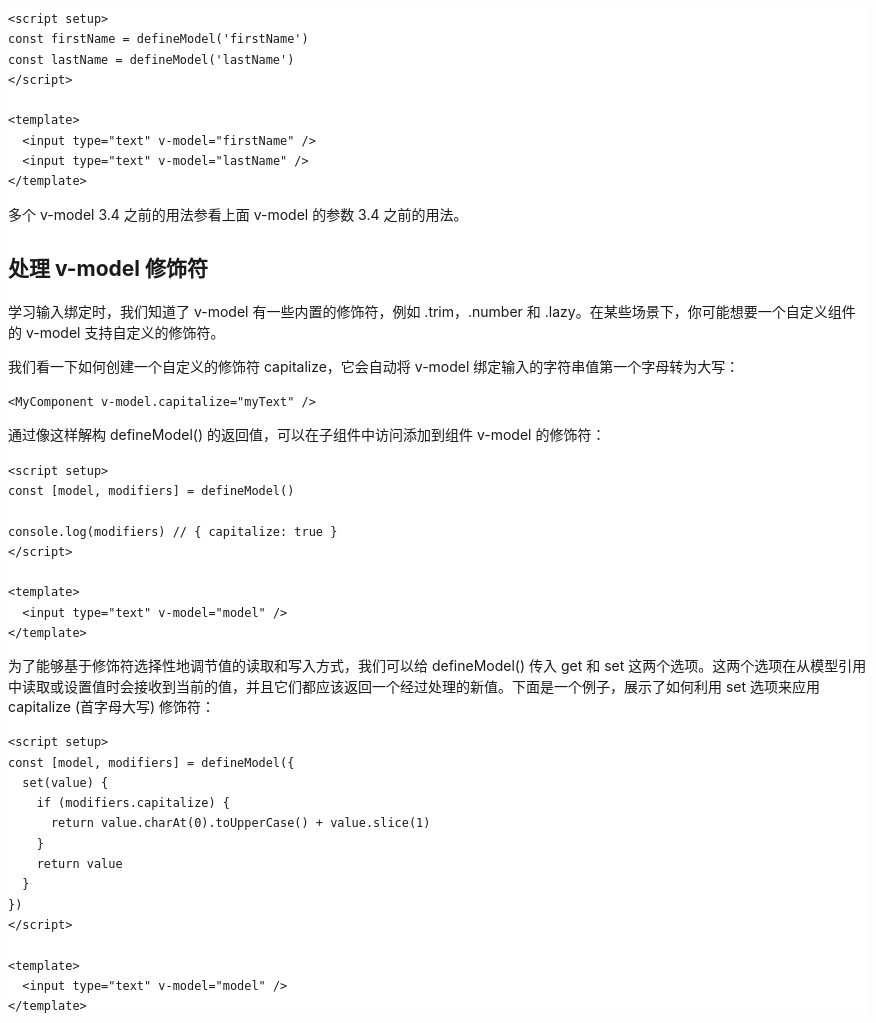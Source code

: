 ```vue
<script setup>
const firstName = defineModel('firstName')
const lastName = defineModel('lastName')
</script>

<template>
  <input type="text" v-model="firstName" />
  <input type="text" v-model="lastName" />
</template>
```

多个 v-model 3.4 之前的用法参看上面 v-model 的参数 3.4 之前的用法。

## 处理 v-model 修饰符

学习输入绑定时，我们知道了 v-model 有一些内置的修饰符，例如 .trim，.number 和 .lazy。在某些场景下，你可能想要一个自定义组件的 v-model 支持自定义的修饰符。

我们看一下如何创建一个自定义的修饰符 capitalize，它会自动将 v-model 绑定输入的字符串值第一个字母转为大写：

```vue
<MyComponent v-model.capitalize="myText" />
```

通过像这样解构 defineModel() 的返回值，可以在子组件中访问添加到组件 v-model 的修饰符：

```vue
<script setup>
const [model, modifiers] = defineModel()

console.log(modifiers) // { capitalize: true }
</script>

<template>
  <input type="text" v-model="model" />
</template>
```

为了能够基于修饰符选择性地调节值的读取和写入方式，我们可以给 defineModel() 传入 get 和 set 这两个选项。这两个选项在从模型引用中读取或设置值时会接收到当前的值，并且它们都应该返回一个经过处理的新值。下面是一个例子，展示了如何利用 set 选项来应用 capitalize (首字母大写) 修饰符：

```vue
<script setup>
const [model, modifiers] = defineModel({
  set(value) {
    if (modifiers.capitalize) {
      return value.charAt(0).toUpperCase() + value.slice(1)
    }
    return value
  }
})
</script>

<template>
  <input type="text" v-model="model" />
</template>
```

